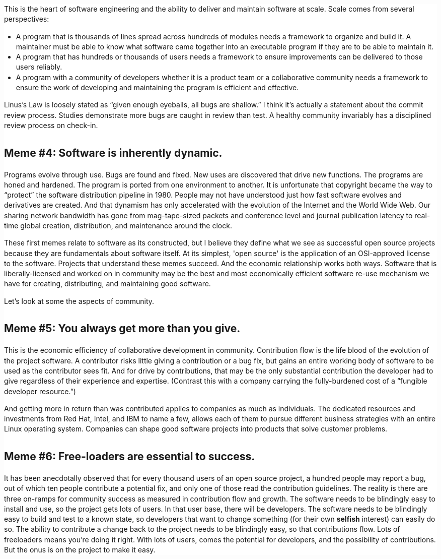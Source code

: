 This is the heart of software engineering and the ability to deliver and maintain software at scale. Scale comes from several perspectives:
* A program that is thousands of lines spread across hundreds of modules needs a framework to organize and build it. A maintainer must be able to know what software came together into an executable program if they are to be able to maintain it. 
* A program that has hundreds or thousands of users needs a framework to ensure improvements can be delivered to those users reliably.
* A program with a community of developers whether it is a product team or a collaborative community needs a framework to ensure the work of developing and maintaining the program is efficient and effective.

Linus’s Law is loosely stated as “given enough eyeballs, all bugs are shallow.” I think it’s actually a statement about the commit review process. Studies demonstrate more bugs are caught in review than test. A healthy community invariably has a disciplined review process on check-in.

## Meme #4: Software is inherently dynamic.
Programs evolve through use. Bugs are found and fixed. New uses are discovered that drive new functions. The programs are honed and hardened. The program is ported from one environment to another. It is unfortunate that copyright became the way to “protect” the software distribution pipeline in 1980. People may not have understood just how fast software evolves and derivatives are created. And that dynamism has only accelerated with the evolution of the Internet and the World Wide Web. Our sharing network bandwidth has gone from mag-tape-sized packets and conference level and journal publication latency to real-time global creation, distribution, and maintenance around the clock.

These first memes relate to software as its constructed, but I believe they define what we see as successful open source projects because they are fundamentals about software itself. At its simplest, 'open source' is the application of an OSI-approved license to the software. Projects that understand these memes succeed. And the economic relationship works both ways. Software that is liberally-licensed and worked on in community may be the best and most economically efficient software re-use mechanism we have for creating, distributing, and maintaining good software.

Let’s look at some the aspects of community.

## Meme #5: You always get more than you give.
This is the economic efficiency of collaborative development in community. Contribution flow is the life blood of the evolution of the project software. A contributor risks little giving a contribution or a bug fix, but gains an entire working body of software to be used as the contributor sees fit. And for drive by contributions, that may be the only substantial contribution the developer had to give regardless of their experience and expertise. (Contrast this with a company carrying the fully-burdened cost of a “fungible developer resource.”)

And getting more in return than was contributed applies to companies as much as individuals. The dedicated resources and investments from Red Hat, Intel, and IBM to name a few, allows each of them to pursue different business strategies with an entire Linux operating system. Companies can shape good software projects into products that solve customer problems.

## Meme #6: Free-loaders are essential to success.
It has been anecdotally observed that for every thousand users of an open source project, a hundred people may report a bug, out of which ten people contribute a potential fix, and only one of those read the contribution guidelines. The reality is there are three on-ramps for community success as measured in contribution flow and growth. The software needs to be blindingly easy to install and use, so the project gets lots of users. In that user base, there will be developers. The software needs to be blindingly easy to build and test to a known state, so developers that want to change something (for their own **selfish** interest) can easily do so. The ability to contribute a change back to the project needs to be blindingly easy, so that contributions flow. Lots of freeloaders means you’re doing it right. With lots of users, comes the potential for developers, and the possibility of contributions. But the onus is on the project to make it easy.
